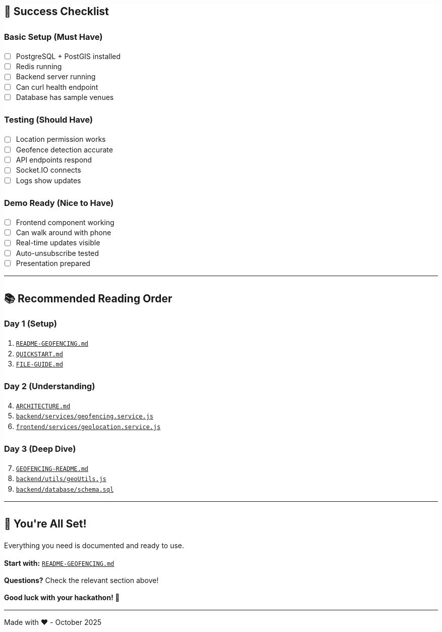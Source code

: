 ## 🎯 Success Checklist

### Basic Setup (Must Have)
- [ ] PostgreSQL + PostGIS installed
- [ ] Redis running
- [ ] Backend server running
- [ ] Can curl health endpoint
- [ ] Database has sample venues

### Testing (Should Have)
- [ ] Location permission works
- [ ] Geofence detection accurate
- [ ] API endpoints respond
- [ ] Socket.IO connects
- [ ] Logs show updates

### Demo Ready (Nice to Have)
- [ ] Frontend component working
- [ ] Can walk around with phone
- [ ] Real-time updates visible
- [ ] Auto-unsubscribe tested
- [ ] Presentation prepared

---

## 📚 Recommended Reading Order

### Day 1 (Setup)
1. [`README-GEOFENCING.md`](README-GEOFENCING.md)
2. [`QUICKSTART.md`](QUICKSTART.md)
3. [`FILE-GUIDE.md`](FILE-GUIDE.md)

### Day 2 (Understanding)
4. [`ARCHITECTURE.md`](ARCHITECTURE.md)
5. [`backend/services/geofencing.service.js`](backend/services/geofencing.service.js)
6. [`frontend/services/geolocation.service.js`](frontend/services/geolocation.service.js)

### Day 3 (Deep Dive)
7. [`GEOFENCING-README.md`](GEOFENCING-README.md)
8. [`backend/utils/geoUtils.js`](backend/utils/geoUtils.js)
9. [`backend/database/schema.sql`](backend/database/schema.sql)

---

## 🎉 You're All Set!

Everything you need is documented and ready to use.

**Start with:** [`README-GEOFENCING.md`](README-GEOFENCING.md)

**Questions?** Check the relevant section above!

**Good luck with your hackathon! 🚀**

---

Made with ❤️ - October 2025
